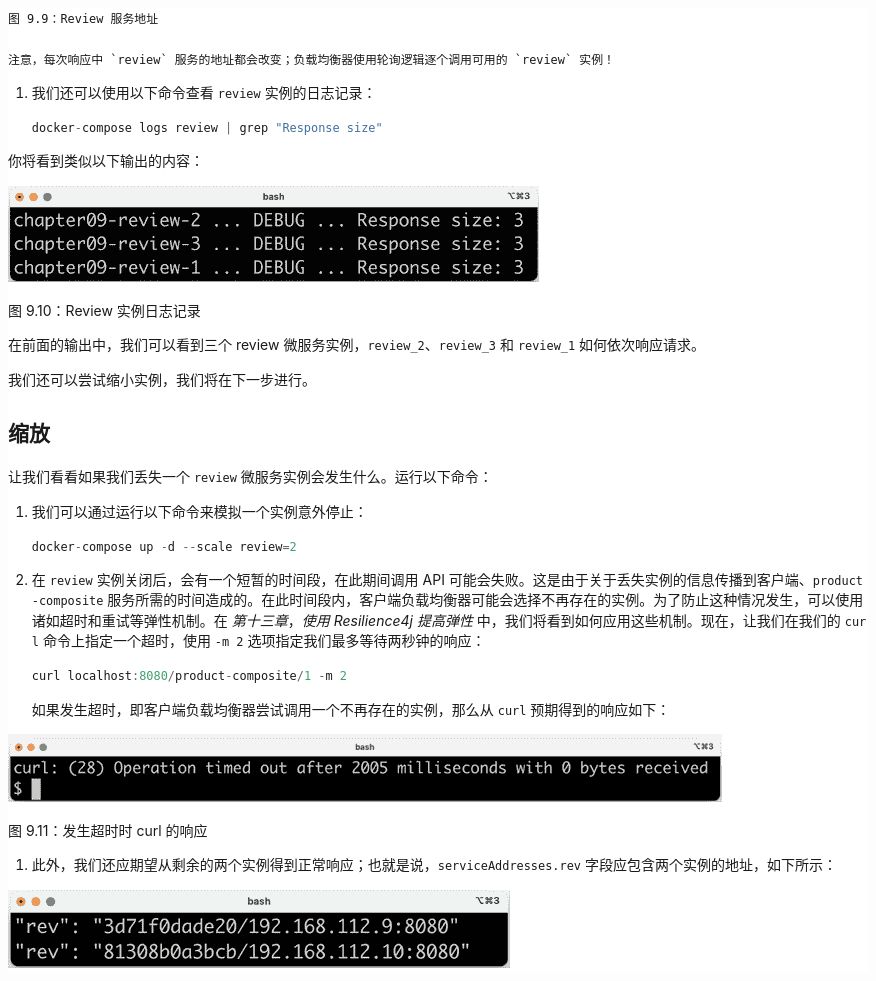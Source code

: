     图 9.9：Review 服务地址

    注意，每次响应中 `review` 服务的地址都会改变；负载均衡器使用轮询逻辑逐个调用可用的 `review` 实例！

1.  我们还可以使用以下命令查看 `review` 实例的日志记录：

    ```java
    docker-compose logs review | grep "Response size" 
    ```

你将看到类似以下输出的内容：

![文本描述自动生成](img/B19825_09_10.png)

图 9.10：Review 实例日志记录

在前面的输出中，我们可以看到三个 review 微服务实例，`review_2`、`review_3` 和 `review_1` 如何依次响应请求。

我们还可以尝试缩小实例，我们将在下一步进行。

## 缩放

让我们看看如果我们丢失一个 `review` 微服务实例会发生什么。运行以下命令：

1.  我们可以通过运行以下命令来模拟一个实例意外停止：

    ```java
    docker-compose up -d --scale review=2 
    ```

1.  在 `review` 实例关闭后，会有一个短暂的时间段，在此期间调用 API 可能会失败。这是由于关于丢失实例的信息传播到客户端、`product-composite` 服务所需的时间造成的。在此时间段内，客户端负载均衡器可能会选择不再存在的实例。为了防止这种情况发生，可以使用诸如超时和重试等弹性机制。在 *第十三章*，*使用 Resilience4j 提高弹性* 中，我们将看到如何应用这些机制。现在，让我们在我们的 `curl` 命令上指定一个超时，使用 `-m 2` 选项指定我们最多等待两秒钟的响应：

    ```java
    curl localhost:8080/product-composite/1 -m 2 
    ```

    如果发生超时，即客户端负载均衡器尝试调用一个不再存在的实例，那么从 `curl` 预期得到的响应如下：

![图形用户界面，文本  自动生成的描述](img/B19825_09_11.png)

图 9.11：发生超时时 curl 的响应

1.  此外，我们还应期望从剩余的两个实例得到正常响应；也就是说，`serviceAddresses.rev` 字段应包含两个实例的地址，如下所示：

![图形用户界面，文本，应用程序  自动生成的描述](img/B19825_09_12.png)
